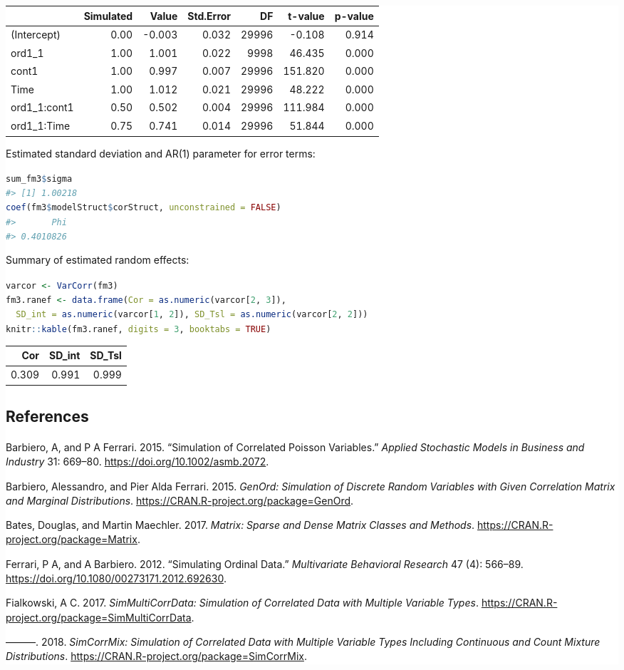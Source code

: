 |               |  Simulated|   Value|  Std.Error|     DF|  t-value|  p-value|
|---------------|----------:|-------:|----------:|------:|--------:|--------:|
| (Intercept)   |       0.00|  -0.003|      0.032|  29996|   -0.108|    0.914|
| ord1\_1       |       1.00|   1.001|      0.022|   9998|   46.435|    0.000|
| cont1         |       1.00|   0.997|      0.007|  29996|  151.820|    0.000|
| Time          |       1.00|   1.012|      0.021|  29996|   48.222|    0.000|
| ord1\_1:cont1 |       0.50|   0.502|      0.004|  29996|  111.984|    0.000|
| ord1\_1:Time  |       0.75|   0.741|      0.014|  29996|   51.844|    0.000|

Estimated standard deviation and AR(1) parameter for error terms:

``` r
sum_fm3$sigma
#> [1] 1.00218
coef(fm3$modelStruct$corStruct, unconstrained = FALSE)
#>       Phi 
#> 0.4010826
```

Summary of estimated random effects:

``` r
varcor <- VarCorr(fm3)
fm3.ranef <- data.frame(Cor = as.numeric(varcor[2, 3]),
  SD_int = as.numeric(varcor[1, 2]), SD_Tsl = as.numeric(varcor[2, 2]))
knitr::kable(fm3.ranef, digits = 3, booktabs = TRUE)
```

|    Cor|  SD\_int|  SD\_Tsl|
|------:|--------:|--------:|
|  0.309|    0.991|    0.999|

References
----------

Barbiero, A, and P A Ferrari. 2015. “Simulation of Correlated Poisson Variables.” *Applied Stochastic Models in Business and Industry* 31: 669–80. <https://doi.org/10.1002/asmb.2072>.

Barbiero, Alessandro, and Pier Alda Ferrari. 2015. *GenOrd: Simulation of Discrete Random Variables with Given Correlation Matrix and Marginal Distributions*. <https://CRAN.R-project.org/package=GenOrd>.

Bates, Douglas, and Martin Maechler. 2017. *Matrix: Sparse and Dense Matrix Classes and Methods*. <https://CRAN.R-project.org/package=Matrix>.

Ferrari, P A, and A Barbiero. 2012. “Simulating Ordinal Data.” *Multivariate Behavioral Research* 47 (4): 566–89. <https://doi.org/10.1080/00273171.2012.692630>.

Fialkowski, A C. 2017. *SimMultiCorrData: Simulation of Correlated Data with Multiple Variable Types*. <https://CRAN.R-project.org/package=SimMultiCorrData>.

———. 2018. *SimCorrMix: Simulation of Correlated Data with Multiple Variable Types Including Continuous and Count Mixture Distributions*. <https://CRAN.R-project.org/package=SimCorrMix>.
